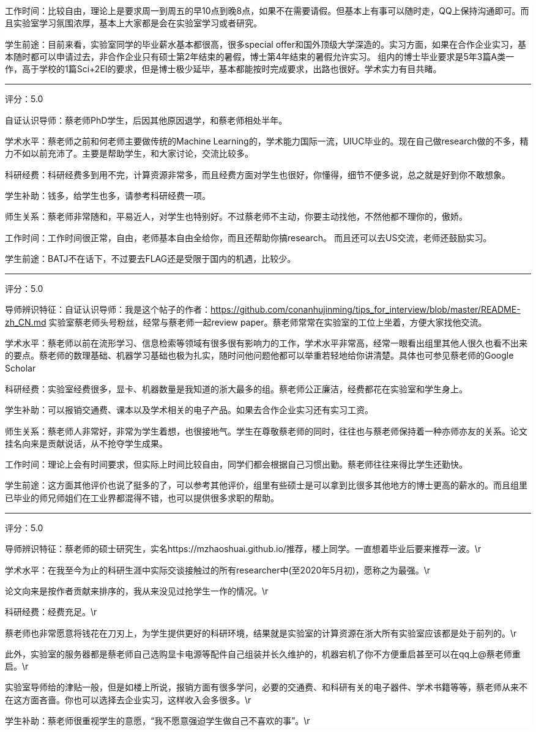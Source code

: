 工作时间：比较自由，理论上是要求周一到周五的早10点到晚8点，如果不在需要请假。但基本上有事可以随时走，QQ上保持沟通即可。而且实验室学习氛围浓厚，基本上大家都是会在实验室学习或者研究。

学生前途：目前来看，实验室同学的毕业薪水基本都很高，很多special offer和国外顶级大学深造的。实习方面，如果在合作企业实习，基本随时都可以申请过去，非合作企业只有硕士第2年结束的暑假，博士第4年结束的暑假允许实习。
组内的博士毕业要求是5年3篇A类一作，高于学校的1篇Sci+2EI的要求，但是博士极少延毕，基本都能按时完成要求，出路也很好。学术实力有目共睹。

* * *

评分：5.0

自证认识导师：蔡老师PhD学生，后因其他原因退学，和蔡老师相处半年。

学术水平：蔡老师之前和何老师主要做传统的Machine Learning的，学术能力国际一流，UIUC毕业的。现在自己做research做的不多，精力不如以前充沛了。主要是帮助学生，和大家讨论，交流比较多。

科研经费：科研经费多到用不完，计算资源非常多，而且经费方面对学生也很好，你懂得，细节不便多说，总之就是好到你不敢想象。

学生补助：钱多，给学生也多，请参考科研经费一项。

师生关系：蔡老师非常随和，平易近人，对学生也特别好。不过蔡老师不主动，你要主动找他，不然他都不理你的，傲娇。

工作时间：工作时间很正常，自由，老师基本自由全给你，而且还帮助你搞research。 而且还可以去US交流，老师还鼓励实习。

学生前途：BATJ不在话下，不过要去FLAG还是受限于国内的机遇，比较少。

* * *

评分：5.0

导师辨识特征：自证认识导师：我是这个帖子的作者：https://github.com/conanhujinming/tips_for_interview/blob/master/README-zh_CN.md 实验室蔡老师头号粉丝，经常与蔡老师一起review paper。蔡老师常常在实验室的工位上坐着，方便大家找他交流。

学术水平：蔡老师以前在流形学习、信息检索等领域有很多很有影响力的工作，学术水平非常高，经常一眼看出组里其他人很久也看不出来的要点。蔡老师的数理基础、机器学习基础也极为扎实，随时问他问题他都可以举重若轻地给你讲清楚。具体也可参见蔡老师的Google Scholar

科研经费：实验室经费很多，显卡、机器数量是我知道的浙大最多的组。蔡老师公正廉洁，经费都花在实验室和学生身上。

学生补助：可以报销交通费、课本以及学术相关的电子产品。如果去合作企业实习还有实习工资。

师生关系：蔡老师人非常好，非常为学生着想，也很接地气。学生在尊敬蔡老师的同时，往往也与蔡老师保持着一种亦师亦友的关系。论文挂名向来是贡献说话，从不抢夺学生成果。

工作时间：理论上会有时间要求，但实际上时间比较自由，同学们都会根据自己习惯出勤。蔡老师往往来得比学生还勤快。

学生前途：这方面其他评价也说了挺多的了，可以参考其他评价，组里有些硕士是可以拿到比很多其他地方的博士更高的薪水的。而且组里已毕业的师兄师姐们在工业界都混得不错，也可以提供很多求职的帮助。

* * *

评分：5.0

导师辨识特征：蔡老师的硕士研究生，实名https://mzhaoshuai.github.io/推荐，楼上同学。一直想着毕业后要来推荐一波。\r

学术水平：在我至今为止的科研生涯中实际交谈接触过的所有researcher中(至2020年5月初)，愿称之为最强。\r

论文向来是按作者贡献来排序的，我从来没见过抢学生一作的情况。\r

科研经费：经费充足。\r

蔡老师也非常愿意将钱花在刀刃上，为学生提供更好的科研环境，结果就是实验室的计算资源在浙大所有实验室应该都是处于前列的。\r

此外，实验室的服务器都是蔡老师自己选购显卡电源等配件自己组装并长久维护的，机器宕机了你不方便重启甚至可以在qq上@蔡老师重启。\r

实验室导师给的津贴一般，但是如楼上所说，报销方面有很多学问，必要的交通费、和科研有关的电子器件、学术书籍等等，蔡老师从来不在这方面吝啬。你也可以选择去企业实习，这样收入会多很多。\r

学生补助：蔡老师很重视学生的意愿，“我不愿意强迫学生做自己不喜欢的事”。\r
